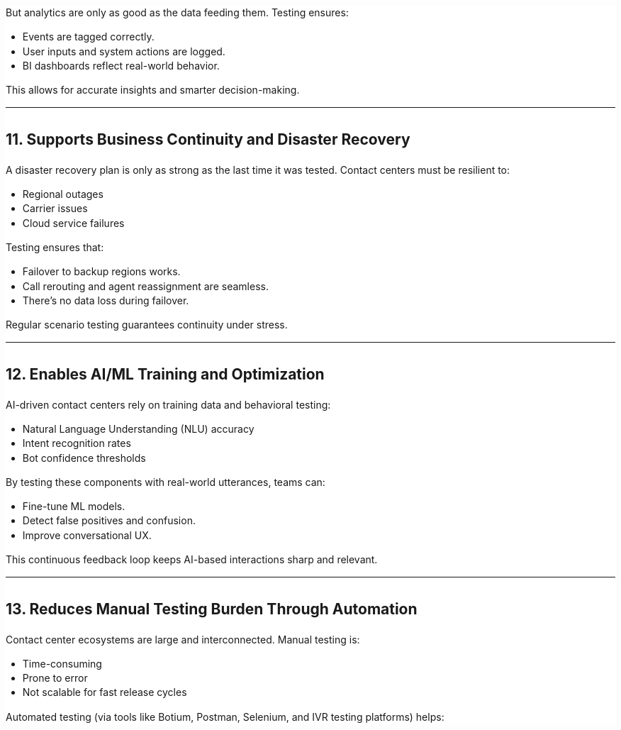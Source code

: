 But analytics are only as good as the data feeding them. Testing ensures:

- Events are tagged correctly.
- User inputs and system actions are logged.
- BI dashboards reflect real-world behavior.

This allows for accurate insights and smarter decision-making.

---

## 11. Supports Business Continuity and Disaster Recovery

A disaster recovery plan is only as strong as the last time it was tested. Contact centers must be resilient to:

- Regional outages
- Carrier issues
- Cloud service failures

Testing ensures that:

- Failover to backup regions works.
- Call rerouting and agent reassignment are seamless.
- There’s no data loss during failover.

Regular scenario testing guarantees continuity under stress.

---

## 12. Enables AI/ML Training and Optimization

AI-driven contact centers rely on training data and behavioral testing:

- Natural Language Understanding (NLU) accuracy
- Intent recognition rates
- Bot confidence thresholds

By testing these components with real-world utterances, teams can:

- Fine-tune ML models.
- Detect false positives and confusion.
- Improve conversational UX.

This continuous feedback loop keeps AI-based interactions sharp and relevant.

---

## 13. Reduces Manual Testing Burden Through Automation

Contact center ecosystems are large and interconnected. Manual testing is:

- Time-consuming
- Prone to error
- Not scalable for fast release cycles

Automated testing (via tools like Botium, Postman, Selenium, and IVR testing platforms) helps:
